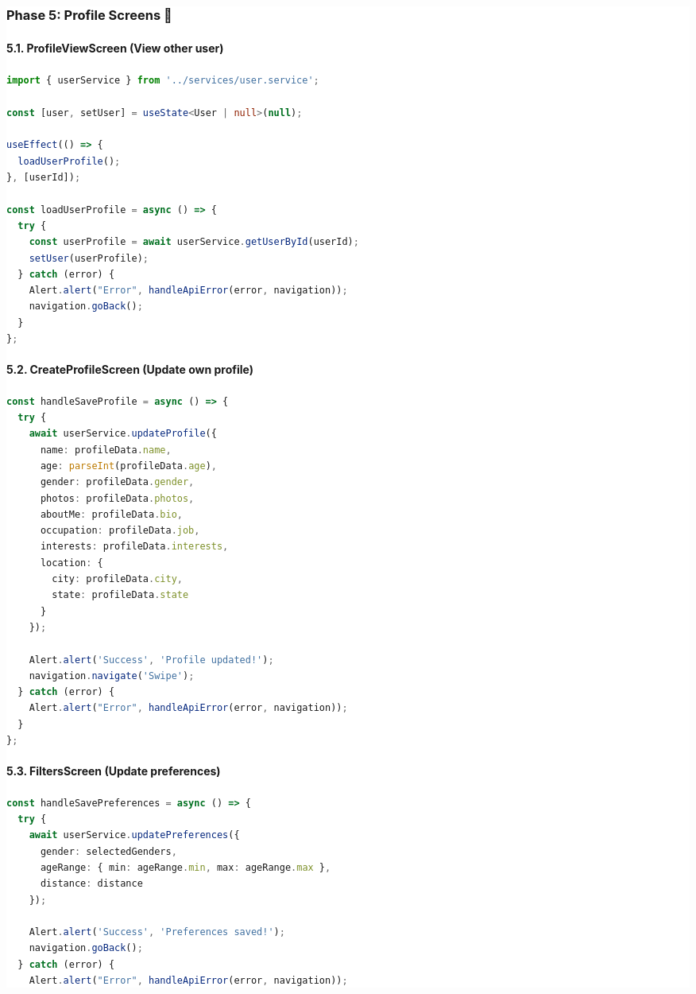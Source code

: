 
### Phase 5: Profile Screens 👤

#### 5.1. ProfileViewScreen (View other user)
```typescript
import { userService } from '../services/user.service';

const [user, setUser] = useState<User | null>(null);

useEffect(() => {
  loadUserProfile();
}, [userId]);

const loadUserProfile = async () => {
  try {
    const userProfile = await userService.getUserById(userId);
    setUser(userProfile);
  } catch (error) {
    Alert.alert("Error", handleApiError(error, navigation));
    navigation.goBack();
  }
};
```

#### 5.2. CreateProfileScreen (Update own profile)
```typescript
const handleSaveProfile = async () => {
  try {
    await userService.updateProfile({
      name: profileData.name,
      age: parseInt(profileData.age),
      gender: profileData.gender,
      photos: profileData.photos,
      aboutMe: profileData.bio,
      occupation: profileData.job,
      interests: profileData.interests,
      location: {
        city: profileData.city,
        state: profileData.state
      }
    });
    
    Alert.alert('Success', 'Profile updated!');
    navigation.navigate('Swipe');
  } catch (error) {
    Alert.alert("Error", handleApiError(error, navigation));
  }
};
```

#### 5.3. FiltersScreen (Update preferences)
```typescript
const handleSavePreferences = async () => {
  try {
    await userService.updatePreferences({
      gender: selectedGenders,
      ageRange: { min: ageRange.min, max: ageRange.max },
      distance: distance
    });
    
    Alert.alert('Success', 'Preferences saved!');
    navigation.goBack();
  } catch (error) {
    Alert.alert("Error", handleApiError(error, navigation));
```